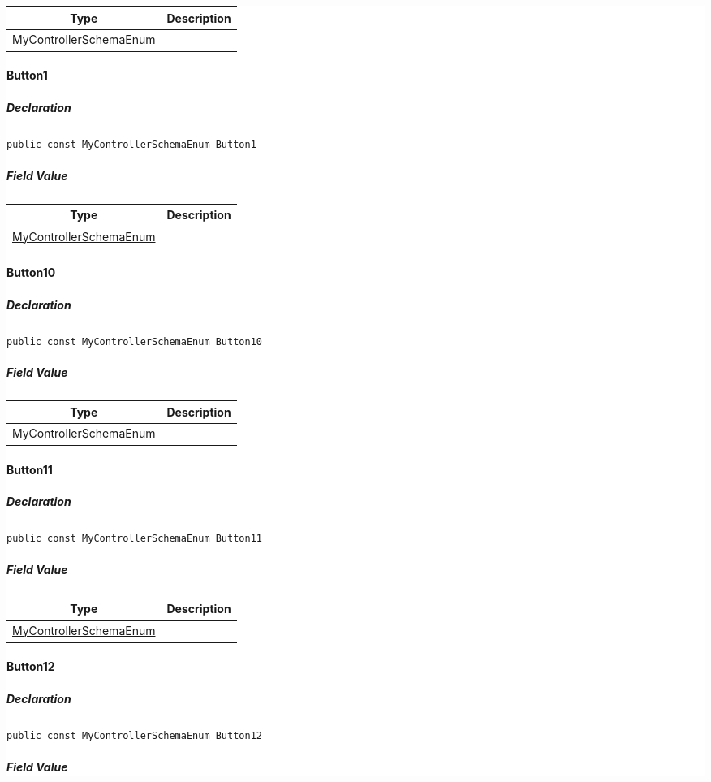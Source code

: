 | Type | Description |
| --- | --- |
| [MyControllerSchemaEnum](https://keensoftwarehouse.github.io/SpaceEngineersModAPI/api/VRage.Game.MyControllerSchemaEnum.html) |     |

#### Button1

##### Declaration

```
public const MyControllerSchemaEnum Button1
```

##### Field Value

| Type | Description |
| --- | --- |
| [MyControllerSchemaEnum](https://keensoftwarehouse.github.io/SpaceEngineersModAPI/api/VRage.Game.MyControllerSchemaEnum.html) |     |

#### Button10

##### Declaration

```
public const MyControllerSchemaEnum Button10
```

##### Field Value

| Type | Description |
| --- | --- |
| [MyControllerSchemaEnum](https://keensoftwarehouse.github.io/SpaceEngineersModAPI/api/VRage.Game.MyControllerSchemaEnum.html) |     |

#### Button11

##### Declaration

```
public const MyControllerSchemaEnum Button11
```

##### Field Value

| Type | Description |
| --- | --- |
| [MyControllerSchemaEnum](https://keensoftwarehouse.github.io/SpaceEngineersModAPI/api/VRage.Game.MyControllerSchemaEnum.html) |     |

#### Button12

##### Declaration

```
public const MyControllerSchemaEnum Button12
```

##### Field Value
